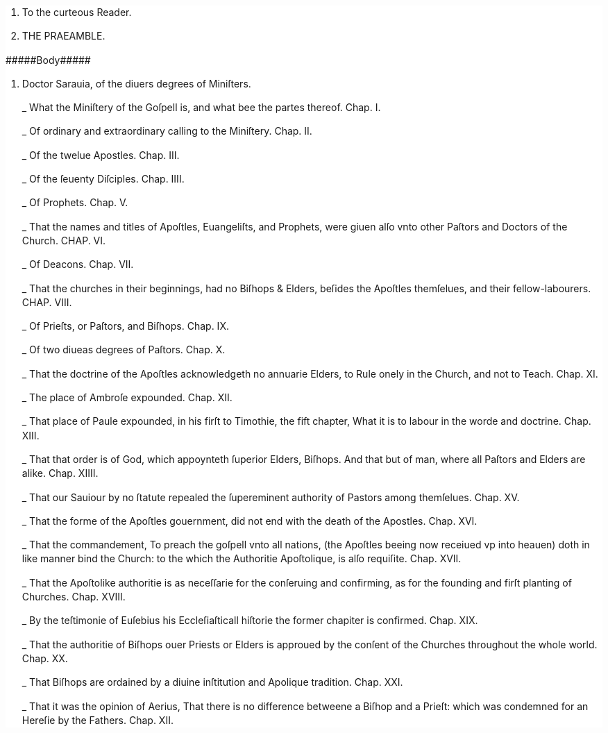 1. To the curteous Reader.

1. THE PRAEAMBLE.

#####Body#####

1. Doctor Sarauia, of the diuers degrees of Miniſters.

    _ What the Miniſtery of the Goſpell is, and what bee the partes thereof. Chap. I.

    _ Of ordinary and extraordinary calling to the Miniſtery. Chap. II.

    _ Of the twelue Apostles. Chap. III.

    _ Of the ſeuenty Diſciples. Chap. IIII.

    _ Of Prophets. Chap. V.

    _ That the names and titles of Apoſtles, Euangeliſts, and Prophets, were giuen alſo vnto other Paſtors and Doctors of the Church. CHAP. VI.

    _ Of Deacons. Chap. VII.

    _ That the churches in their beginnings, had no Biſhops & Elders, beſides the Apoſtles themſelues, and their fellow-labourers. CHAP. VIII.

    _ Of Prieſts, or Paſtors, and Biſhops. Chap. IX.

    _ Of two diueas degrees of Paſtors. Chap. X.

    _ That the doctrine of the Apoſtles acknowledgeth no annuarie Elders, to Rule onely in the Church, and not to Teach. Chap. XI.

    _ The place of Ambroſe expounded. Chap. XII.

    _ That place of Paule expounded, in his firſt to Timothie, the fift chapter, What it is to labour in the worde and doctrine. Chap. XIII.

    _ That that order is of God, which appoynteth ſuperior Elders, Biſhops. And that but of man, where all Paſtors and Elders are alike. Chap. XIIII.

    _ That our Sauiour by no ſtatute repealed the ſupereminent authority of Pastors among themſelues. Chap. XV.

    _ That the forme of the Apoſtles gouernment, did not end with the death of the Apostles. Chap. XVI.

    _ That the commandement, To preach the goſpell vnto all nations, (the Apoſtles beeing now receiued vp into heauen) doth in like manner bind the Church: to the which the Authoritie Apoſtolique, is alſo requiſite. Chap. XVII.

    _ That the Apoſtolike authoritie is as neceſſarie for the conſeruing and confirming, as for the founding and firſt planting of Churches. Chap. XVIII.

    _ By the teſtimonie of Euſebius his Eccleſiaſticall hiſtorie the former chapiter is confirmed. Chap. XIX.

    _ That the authoritie of Biſhops ouer Priests or Elders is approued by the conſent of the Churches throughout the whole world. Chap. XX.

    _ That Biſhops are ordained by a diuine inſtitution and Apolique tradition. Chap. XXI.

    _ That it was the opinion of Aerius, That there is no difference betweene a Biſhop and a Prieſt: which was condemned for an Hereſie by the Fathers. Chap. XII.
